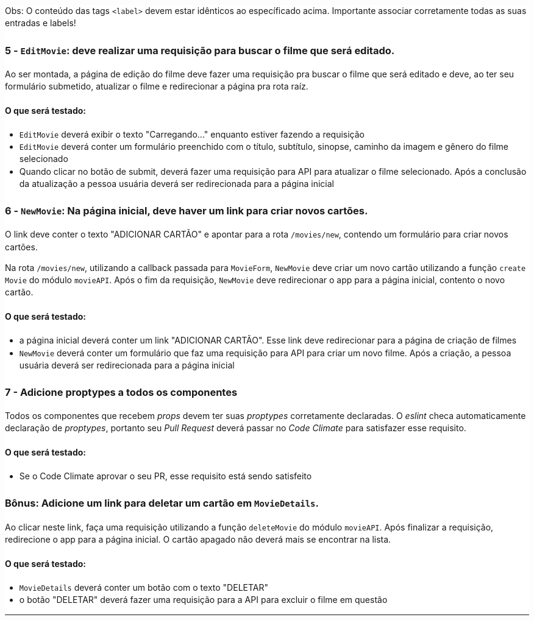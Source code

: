 Obs: O conteúdo das tags `<label>` devem estar idênticos ao específicado acima. Importante associar corretamente todas as suas entradas e labels!

### 5 - `EditMovie`: deve realizar uma requisição para buscar o filme que será editado.

Ao ser montada, a página de edição do filme deve fazer uma requisição pra buscar o filme que será editado e deve, ao ter seu formulário submetido, atualizar o filme e redirecionar a página pra rota raíz.

#### O que será testado:
- `EditMovie` deverá exibir o texto "Carregando..." enquanto estiver fazendo a requisição
- `EditMovie` deverá conter um formulário preenchido com o título, subtítulo, sinopse, caminho da imagem e gênero do filme selecionado
- Quando clicar no botão de submit, deverá fazer uma requisição para API para atualizar o filme selecionado. Após a conclusão da atualização a pessoa usuária deverá ser redirecionada para a página inicial

### 6 - `NewMovie`: Na página inicial, deve haver um link para criar novos cartões.

O link deve conter o texto "ADICIONAR CARTÃO" e apontar para a rota `/movies/new`, contendo um formulário para criar novos cartões.

Na rota `/movies/new`, utilizando a callback passada para `MovieForm`, `NewMovie` deve criar um novo cartão utilizando a função `createMovie` do módulo `movieAPI`. Após o fim da requisição, `NewMovie` deve redirecionar o app para a página inicial, contento o novo cartão.

#### O que será testado:
- a página inicial deverá conter um link "ADICIONAR CARTÃO". Esse link deve redirecionar para a página de criação de filmes
- `NewMovie` deverá conter um formulário que faz uma requisição para API para criar um novo filme. Após a criação, a pessoa usuária deverá ser redirecionada para a página inicial

### 7 - Adicione proptypes a todos os componentes

Todos os componentes que recebem _props_ devem ter suas _proptypes_ corretamente declaradas. O _eslint_ checa automaticamente declaração de _proptypes_, portanto seu _Pull Request_ deverá passar no _Code Climate_ para satisfazer esse requisito.

#### O que será testado:
- Se o Code Climate aprovar o seu PR, esse requisito está sendo satisfeito

### Bônus: Adicione um link para deletar um cartão em `MovieDetails`.

Ao clicar neste link, faça uma requisição utilizando a função `deleteMovie` do módulo `movieAPI`. Após finalizar a requisição, redirecione o app para a página inicial. O cartão apagado não deverá mais se encontrar na lista.

#### O que será testado:
- `MovieDetails` deverá conter um botão com o texto "DELETAR"
- o botão "DELETAR" deverá fazer uma requisição para a API para excluir o filme em questão

---